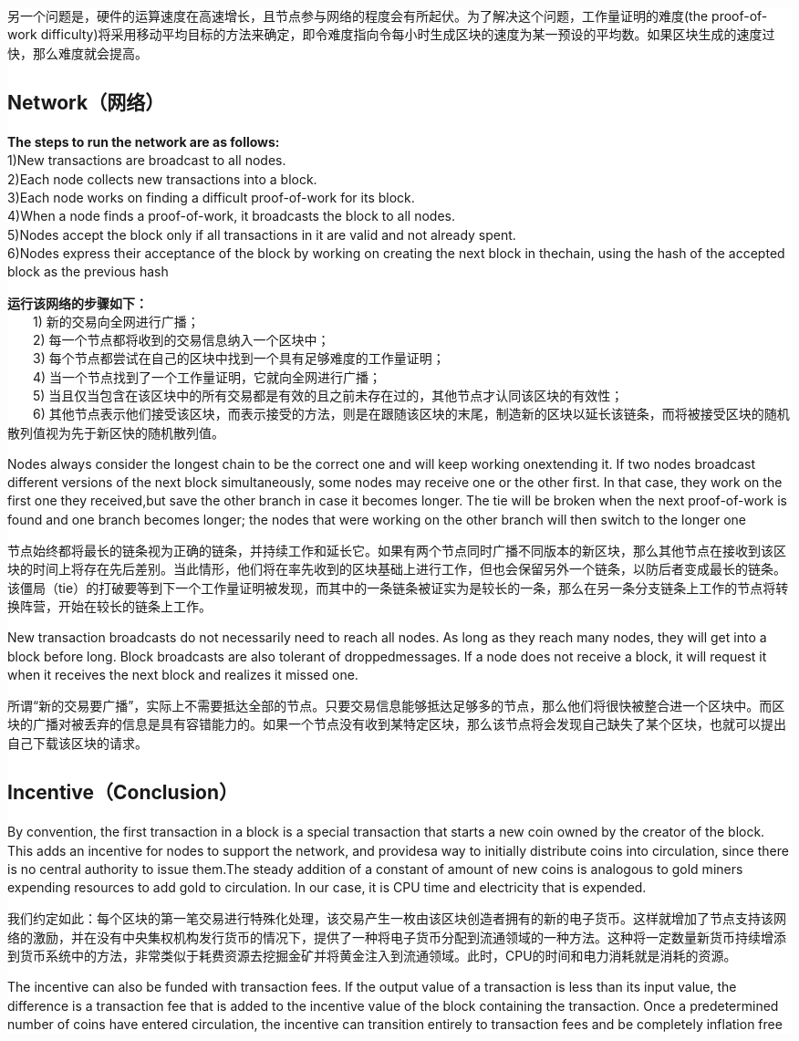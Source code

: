 另一个问题是，硬件的运算速度在高速增长，且节点参与网络的程度会有所起伏。为了解决这个问题，工作量证明的难度(the proof-of-work difficulty)将采用移动平均目标的方法来确定，即令难度指向令每小时生成区块的速度为某一预设的平均数。如果区块生成的速度过快，那么难度就会提高。

## Network（网络）
**The steps to run the network are as follows:**  
1)New transactions are broadcast to all nodes.  
2)Each node collects new transactions into a block.   
3)Each node works on finding a difficult proof-of-work for its block.  
4)When a node finds a proof-of-work, it broadcasts the block to all nodes.  
5)Nodes accept the block only if all transactions in it are valid and not already spent.  
6)Nodes express their acceptance of the block by working on creating the next block in thechain, using the hash of the accepted block as the previous hash  

**运行该网络的步骤如下：**  
　　1) 新的交易向全网进行广播；  
　　2) 每一个节点都将收到的交易信息纳入一个区块中；  
　　3) 每个节点都尝试在自己的区块中找到一个具有足够难度的工作量证明；  
　　4) 当一个节点找到了一个工作量证明，它就向全网进行广播；  
　　5) 当且仅当包含在该区块中的所有交易都是有效的且之前未存在过的，其他节点才认同该区块的有效性；    
　　6) 其他节点表示他们接受该区块，而表示接受的方法，则是在跟随该区块的末尾，制造新的区块以延长该链条，而将被接受区块的随机散列值视为先于新区快的随机散列值。  
  
Nodes   always   consider   the   longest   chain   to   be   the   correct   one   and   will   keep   working  onextending it.   If two nodes broadcast different versions of the next block simultaneously, some nodes may receive one or the other first.  In that case, they work on the first one they received,but save the other branch in case it becomes longer.  The tie will be broken when the next proof-of-work   is   found   and   one  branch   becomes   longer;   the   nodes   that   were   working   on   the   other branch will then switch to the longer one

节点始终都将最长的链条视为正确的链条，并持续工作和延长它。如果有两个节点同时广播不同版本的新区块，那么其他节点在接收到该区块的时间上将存在先后差别。当此情形，他们将在率先收到的区块基础上进行工作，但也会保留另外一个链条，以防后者变成最长的链条。该僵局（tie）的打破要等到下一个工作量证明被发现，而其中的一条链条被证实为是较长的一条，那么在另一条分支链条上工作的节点将转换阵营，开始在较长的链条上工作。
  
New transaction broadcasts do not necessarily need to reach all nodes.  As long as they reach many nodes, they will get into a block before long.  Block broadcasts are also tolerant of droppedmessages.  If a node does not receive a block, it will request it when it receives the next block and realizes it missed one.  

所谓“新的交易要广播”，实际上不需要抵达全部的节点。只要交易信息能够抵达足够多的节点，那么他们将很快被整合进一个区块中。而区块的广播对被丢弃的信息是具有容错能力的。如果一个节点没有收到某特定区块，那么该节点将会发现自己缺失了某个区块，也就可以提出自己下载该区块的请求。
  
## Incentive（Conclusion）
By convention, the first transaction in a block is a special transaction that starts a new coin owned by the creator of the block.  This adds an incentive for nodes to support the network, and providesa way to initially distribute coins into circulation, since there is no central authority to issue them.The steady addition of a constant of amount of new coins is analogous to gold miners expending resources to add gold to circulation.  In our case, it is CPU time and electricity that is expended.

我们约定如此：每个区块的第一笔交易进行特殊化处理，该交易产生一枚由该区块创造者拥有的新的电子货币。这样就增加了节点支持该网络的激励，并在没有中央集权机构发行货币的情况下，提供了一种将电子货币分配到流通领域的一种方法。这种将一定数量新货币持续增添到货币系统中的方法，非常类似于耗费资源去挖掘金矿并将黄金注入到流通领域。此时，CPU的时间和电力消耗就是消耗的资源。

The incentive can also be funded with transaction fees. If the output value of a transaction is less than its input value, the difference is a transaction fee that is added to the incentive value of the  block   containing   the   transaction.  Once   a   predetermined   number   of   coins   have   entered circulation, the incentive can transition entirely to transaction fees and be completely inflation free
